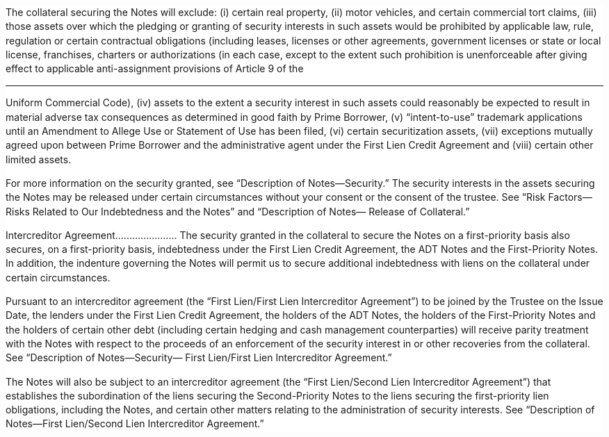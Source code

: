 The collateral securing the Notes will exclude: (i) certain real
property, (ii) motor vehicles, and certain commercial tort
claims, (iii) those assets over which the pledging or granting
of security interests in such assets would be prohibited by
applicable law, rule, regulation or certain contractual
obligations (including leases, licenses or other agreements,
government licenses or state or local license, franchises,
charters or authorizations (in each case, except to the extent
such prohibition is unenforceable after giving effect to
applicable anti-assignment provisions of Article 9 of the


-----

Uniform Commercial Code), (iv) assets to the extent a
security interest in such assets could reasonably be expected
to result in material adverse tax consequences as determined
in good faith by Prime Borrower, (v) “intent-to-use” trademark
applications until an Amendment to Allege Use or Statement
of Use has been filed, (vi) certain securitization assets, (vii)
exceptions mutually agreed upon between Prime Borrower
and the administrative agent under the First Lien Credit
Agreement and (viii) certain other limited assets.

For more information on the security granted, see
“Description of Notes—Security.” The security interests in the
assets securing the Notes may be released under certain
circumstances without your consent or the consent of the
trustee. See “Risk Factors—Risks Related to Our
Indebtedness and the Notes” and “Description of Notes—
Release of Collateral.”

Intercreditor Agreement...................... The security granted in the collateral to secure the Notes on a
first-priority basis also secures, on a first-priority basis,
indebtedness under the First Lien Credit Agreement, the ADT
Notes and the First-Priority Notes. In addition, the indenture
governing the Notes will permit us to secure additional
indebtedness with liens on the collateral under certain
circumstances.

Pursuant to an intercreditor agreement (the “First Lien/First
Lien Intercreditor Agreement”) to be joined by the Trustee on
the Issue Date, the lenders under the First Lien Credit
Agreement, the holders of the ADT Notes, the holders of the
First-Priority Notes and the holders of certain other debt
(including certain hedging and cash management
counterparties) will receive parity treatment with the Notes
with respect to the proceeds of an enforcement of the security
interest in or other recoveries from the collateral. See
“Description of Notes—Security— First Lien/First Lien
Intercreditor Agreement.”

The Notes will also be subject to an intercreditor agreement
(the “First Lien/Second Lien Intercreditor Agreement”) that
establishes the subordination of the liens securing the
Second-Priority Notes to the liens securing the first-priority
lien obligations, including the Notes, and certain other matters
relating to the administration of security interests. See
“Description of Notes—First Lien/Second Lien Intercreditor
Agreement.”
